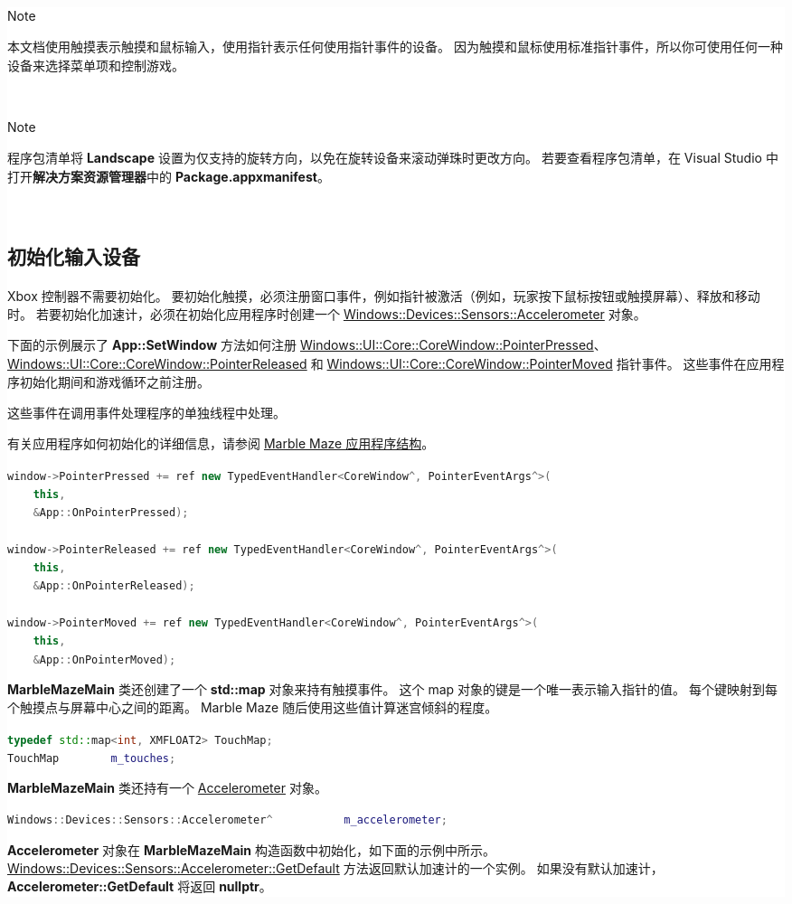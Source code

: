 > [!NOTE]
> 本文档使用触摸表示触摸和鼠标输入，使用指针表示任何使用指针事件的设备。 因为触摸和鼠标使用标准指针事件，所以你可使用任何一种设备来选择菜单项和控制游戏。

 

> [!NOTE]
> 程序包清单将 **Landscape** 设置为仅支持的旋转方向，以免在旋转设备来滚动弹珠时更改方向。 若要查看程序包清单，在 Visual Studio 中打开**解决方案资源管理器**中的 **Package.appxmanifest**。

 

## <a name="initializing-input-devices"></a>初始化输入设备


Xbox 控制器不需要初始化。 要初始化触摸，必须注册窗口事件，例如指针被激活（例如，玩家按下鼠标按钮或触摸屏幕）、释放和移动时。 若要初始化加速计，必须在初始化应用程序时创建一个 [Windows::Devices::Sensors::Accelerometer](https://msdn.microsoft.com/library/windows/apps/br225687) 对象。

下面的示例展示了 **App::SetWindow** 方法如何注册 [Windows::UI::Core::CoreWindow::PointerPressed](https://docs.microsoft.com/uwp/api/windows.ui.core.corewindow.PointerPressed)、[Windows::UI::Core::CoreWindow::PointerReleased](https://docs.microsoft.com/uwp/api/windows.ui.core.corewindow.PointerReleased) 和 [Windows::UI::Core::CoreWindow::PointerMoved](https://docs.microsoft.com/uwp/api/windows.ui.core.corewindow.PointerMoved) 指针事件。 这些事件在应用程序初始化期间和游戏循环之前注册。

这些事件在调用事件处理程序的单独线程中处理。

有关应用程序如何初始化的详细信息，请参阅 [Marble Maze 应用程序结构](marble-maze-application-structure.md)。

```cpp
window->PointerPressed += ref new TypedEventHandler<CoreWindow^, PointerEventArgs^>(
    this, 
    &App::OnPointerPressed);

window->PointerReleased += ref new TypedEventHandler<CoreWindow^, PointerEventArgs^>(
    this, 
    &App::OnPointerReleased);

window->PointerMoved += ref new TypedEventHandler<CoreWindow^, PointerEventArgs^>(
    this, 
    &App::OnPointerMoved);
```

**MarbleMazeMain** 类还创建了一个 **std::map** 对象来持有触摸事件。 这个 map 对象的键是一个唯一表示输入指针的值。 每个键映射到每个触摸点与屏幕中心之间的距离。 Marble Maze 随后使用这些值计算迷宫倾斜的程度。

```cpp
typedef std::map<int, XMFLOAT2> TouchMap;
TouchMap        m_touches;
```

**MarbleMazeMain** 类还持有一个 [Accelerometer](https://docs.microsoft.com/uwp/api/Windows.Devices.Sensors.Accelerometer) 对象。

```cpp
Windows::Devices::Sensors::Accelerometer^           m_accelerometer;
```

**Accelerometer** 对象在 **MarbleMazeMain** 构造函数中初始化，如下面的示例中所示。 [Windows::Devices::Sensors::Accelerometer::GetDefault](https://docs.microsoft.com/uwp/api/Windows.Devices.Sensors.Accelerometer.GetDefault) 方法返回默认加速计的一个实例。 如果没有默认加速计，**Accelerometer::GetDefault** 将返回 **nullptr**。
